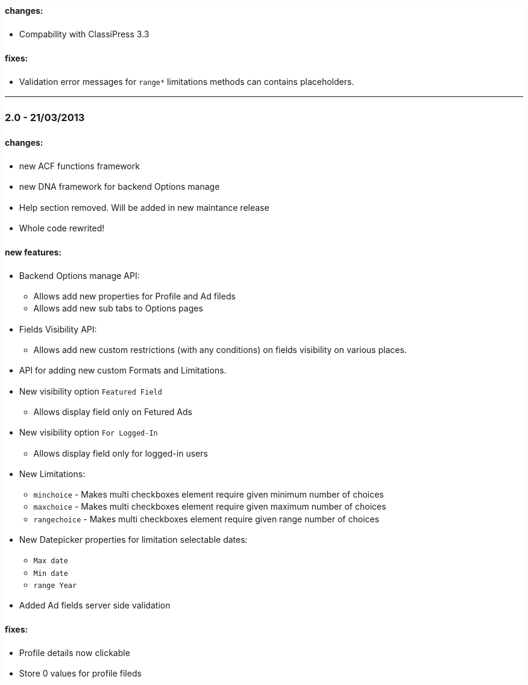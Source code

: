 #### changes: ####

* Compability with ClassiPress 3.3

#### fixes: ####

* Validation error messages for `range*` limitations methods can contains placeholders.

-----------------------------------------------------------------------------------------------------------------------

### 2.0 - 21/03/2013 ###

#### changes: ####

* new ACF functions framework

* new DNA framework for backend Options manage

* Help section removed. Will be added in new maintance release

* Whole code rewrited!


#### new features: ####

* Backend Options manage API:
	- Allows add new properties for Profile and Ad fileds
	- Allows add new sub tabs to Options pages

* Fields Visibility API:
	- Allows add new custom restrictions (with any conditions) on fields visibility on various places.

* API for adding new custom Formats and Limitations.

* New visibility option `Featured Field`
	- Allows display field only on Fetured Ads

* New visibility option `For Logged-In`
	- Allows display field only for logged-in users

* New Limitations:
	- `minchoice` - Makes multi checkboxes element require given minimum number of choices
	- `maxchoice` - Makes multi checkboxes element require given maximum number of choices
	- `rangechoice` - Makes multi checkboxes element require given range number of choices

* New Datepicker properties for limitation selectable dates:
	- `Max date`
	- `Min date`
	- `range Year`

* Added Ad fields server side validation


#### fixes: ####

* Profile details now clickable

* Store 0 values for profile fileds
